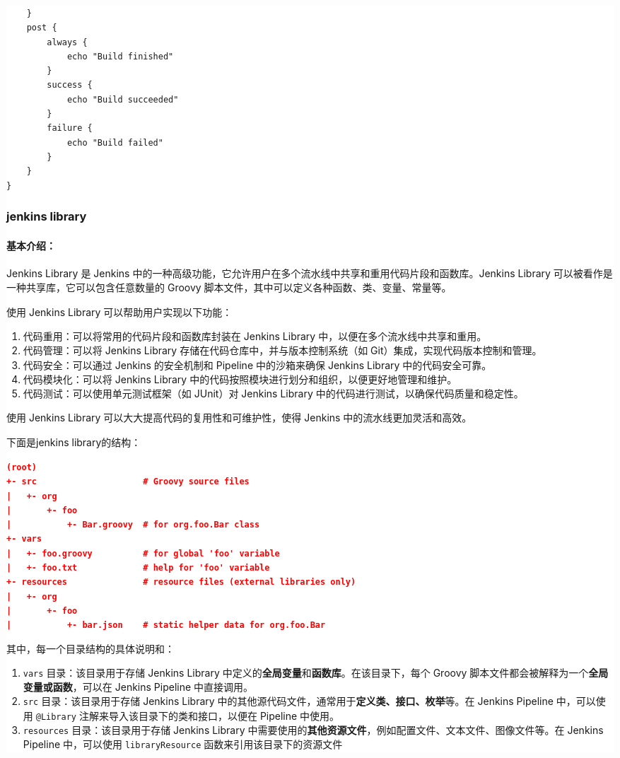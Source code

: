 ```xml
    }
    post {
        always {
            echo "Build finished"
        }
        success {
            echo "Build succeeded"
        }
        failure {
            echo "Build failed"
        }
    }
}
```

### jenkins library

#### 基本介绍：

Jenkins Library 是 Jenkins 中的一种高级功能，它允许用户在多个流水线中共享和重用代码片段和函数库。Jenkins Library 可以被看作是一种共享库，它可以包含任意数量的 Groovy 脚本文件，其中可以定义各种函数、类、变量、常量等。

使用 Jenkins Library 可以帮助用户实现以下功能：

1. 代码重用：可以将常用的代码片段和函数库封装在 Jenkins Library 中，以便在多个流水线中共享和重用。
2. 代码管理：可以将 Jenkins Library 存储在代码仓库中，并与版本控制系统（如 Git）集成，实现代码版本控制和管理。
3. 代码安全：可以通过 Jenkins 的安全机制和 Pipeline 中的沙箱来确保 Jenkins Library 中的代码安全可靠。
4. 代码模块化：可以将 Jenkins Library 中的代码按照模块进行划分和组织，以便更好地管理和维护。
5. 代码测试：可以使用单元测试框架（如 JUnit）对 Jenkins Library 中的代码进行测试，以确保代码质量和稳定性。

使用 Jenkins Library 可以大大提高代码的复用性和可维护性，使得 Jenkins 中的流水线更加灵活和高效。

下面是jenkins library的结构：

```json
(root)
+- src                     # Groovy source files
|   +- org
|       +- foo
|           +- Bar.groovy  # for org.foo.Bar class
+- vars
|   +- foo.groovy          # for global 'foo' variable
|   +- foo.txt             # help for 'foo' variable
+- resources               # resource files (external libraries only)
|   +- org
|       +- foo
|           +- bar.json    # static helper data for org.foo.Bar
```

其中，每一个目录结构的具体说明和：

1. `vars` 目录：该目录用于存储 Jenkins Library 中定义的**全局变量**和**函数库**。在该目录下，每个 Groovy 脚本文件都会被解释为一个**全局变量或函数**，可以在 Jenkins Pipeline 中直接调用。
2. `src` 目录：该目录用于存储 Jenkins Library 中的其他源代码文件，通常用于**定义类、接口、枚举**等。在 Jenkins Pipeline 中，可以使用 `@Library` 注解来导入该目录下的类和接口，以便在 Pipeline 中使用。
3. `resources` 目录：该目录用于存储 Jenkins Library 中需要使用的**其他资源文件**，例如配置文件、文本文件、图像文件等。在 Jenkins Pipeline 中，可以使用 `libraryResource` 函数来引用该目录下的资源文件
